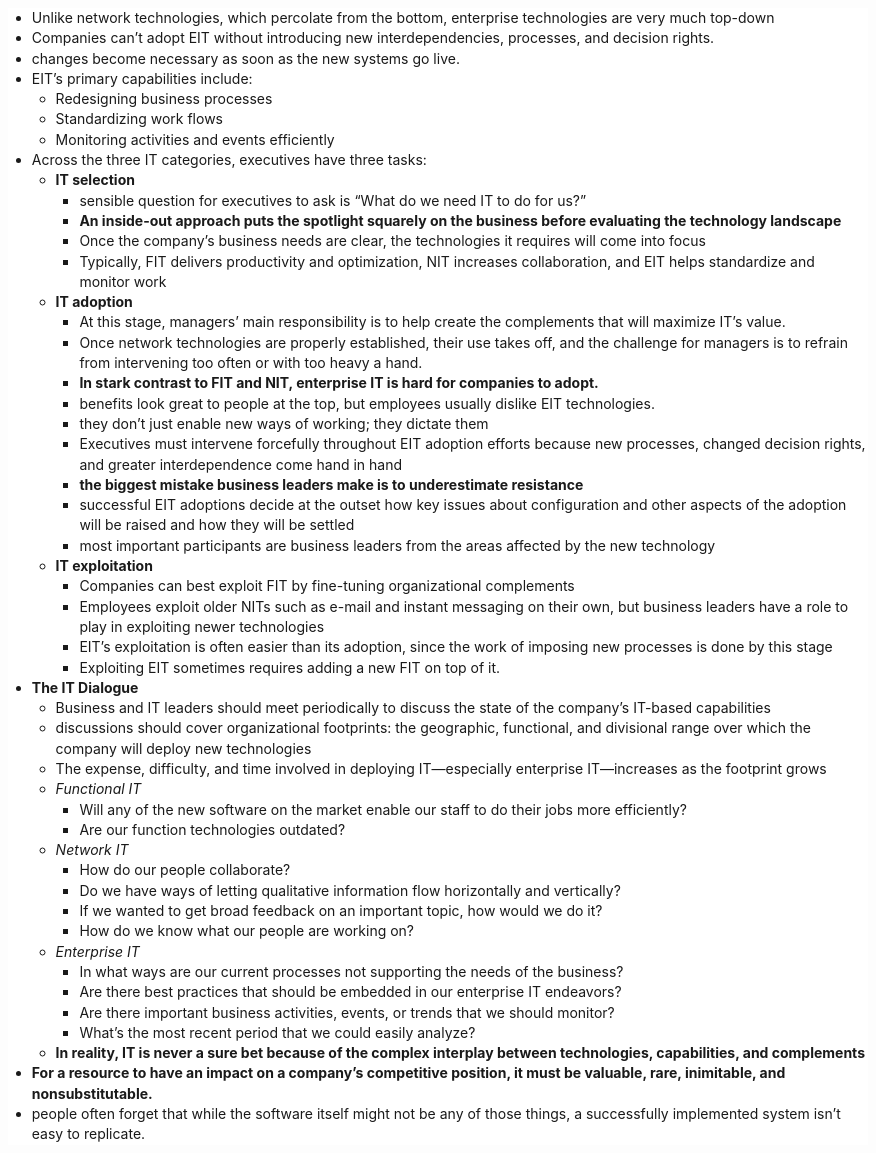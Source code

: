   * Unlike network technologies, which percolate from the bottom, enterprise technologies are very much top-down
  * Companies can’t adopt EIT without introducing new interdependencies, processes, and decision rights.
  * changes become necessary as soon as the new systems go live.
  * EIT’s primary capabilities include:
    * Redesigning business processes
    * Standardizing work flows
    * Monitoring activities and events efficiently
* Across the three IT categories, executives have three tasks:
  * <b>IT selection</b>
    * sensible question for executives to ask is “What do we need IT to do for us?”
    * **An inside-out approach puts the spotlight squarely on the business before evaluating the technology landscape**
    * Once the company’s business needs are clear, the technologies it requires will come into focus
    * Typically, FIT delivers productivity and optimization, NIT increases collaboration, and EIT helps standardize and monitor work
  * <b>IT adoption</b>
    * At this stage, managers’ main responsibility is to help create the complements that will maximize IT’s value.
    * Once network technologies are properly established, their use takes off, and the challenge for managers is to refrain from intervening too often or with too heavy a hand.
    * **In stark contrast to FIT and NIT, enterprise IT is hard for companies to adopt.**
    * benefits look great to people at the top, but employees usually dislike EIT technologies.
    * they don’t just enable new ways of working; they dictate them
    * Executives must intervene forcefully throughout EIT adoption efforts because new processes, changed decision rights, and greater interdependence come hand in hand
    * **the biggest mistake business leaders make is to underestimate resistance**
    * successful EIT adoptions decide at the outset how key issues about configuration and other aspects of the adoption will be raised and how they will be settled
    * most important participants are business leaders from the areas affected by the new technology
  * <b>IT exploitation</b>
    * Companies can best exploit FIT by fine-tuning organizational complements
    * Employees exploit older NITs such as e-mail and instant messaging on their own, but business leaders have a role to play in exploiting newer technologies
    * EIT’s exploitation is often easier than its adoption, since the work of imposing new processes is done by this stage
    * Exploiting EIT sometimes requires adding a new FIT on top of it.
* <b>The IT Dialogue</b>
  * Business and IT leaders should meet periodically to discuss the state of the company’s IT-based capabilities
  * discussions should cover organizational footprints: the geographic, functional, and divisional range over which the company will deploy new technologies
  * The expense, difficulty, and time involved in deploying IT—especially enterprise IT—increases as the footprint grows
  * _Functional IT_
    * Will any of the new software on the market enable our staff to do their jobs more efficiently?
    * Are our function technologies outdated?
  * _Network IT_
    * How do our people collaborate?
    * Do we have ways of letting qualitative information flow horizontally and vertically?
    * If we wanted to get broad feedback on an important topic, how would we do it?
    * How do we know what our people are working on?
  * _Enterprise IT_
    * In what ways are our current processes not supporting the needs of the business?
    * Are there best practices that should be embedded in our enterprise IT endeavors?
    * Are there important business activities, events, or trends that we should monitor?
    * What’s the most recent period that we could easily analyze?
  * **In reality, IT is never a sure bet because of the complex interplay between technologies, capabilities, and complements**
* **For a resource to have an impact on a company’s competitive position, it must be valuable, rare, inimitable, and nonsubstitutable.**
* people often forget that while the software itself might not be any of those things, a successfully implemented system isn’t easy to replicate.